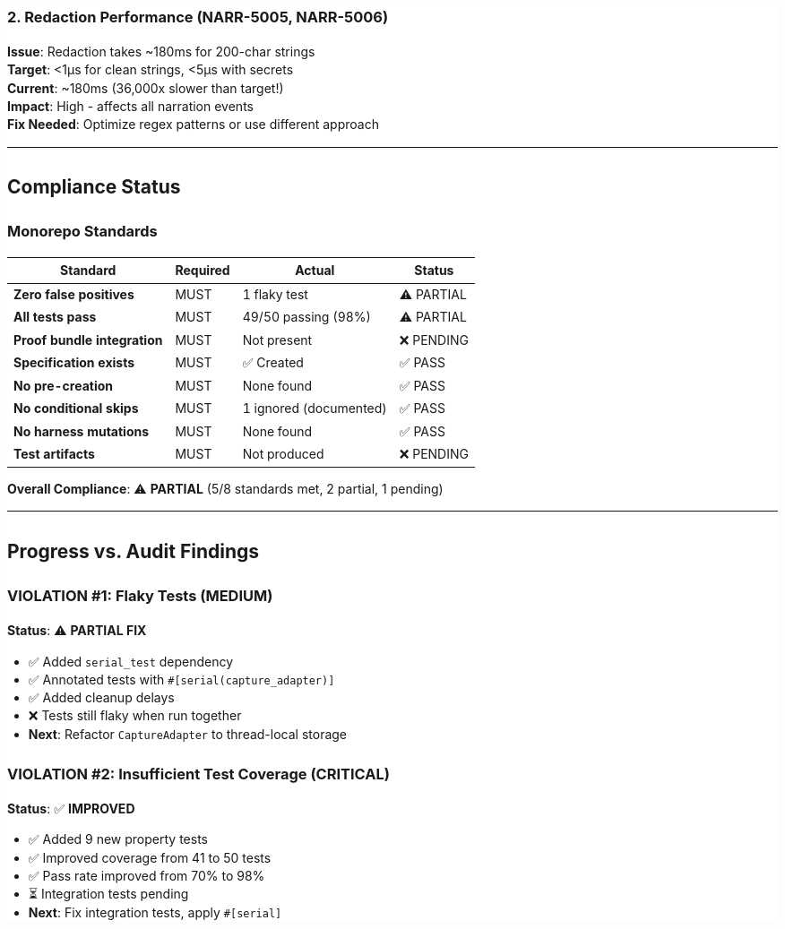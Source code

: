 ### 2. Redaction Performance (NARR-5005, NARR-5006)
**Issue**: Redaction takes ~180ms for 200-char strings  
**Target**: <1μs for clean strings, <5μs with secrets  
**Current**: ~180ms (36,000x slower than target!)  
**Impact**: High - affects all narration events  
**Fix Needed**: Optimize regex patterns or use different approach

---

## Compliance Status

### Monorepo Standards

| Standard | Required | Actual | Status |
|----------|----------|--------|--------|
| **Zero false positives** | MUST | 1 flaky test | ⚠️ PARTIAL |
| **All tests pass** | MUST | 49/50 passing (98%) | ⚠️ PARTIAL |
| **Proof bundle integration** | MUST | Not present | ❌ PENDING |
| **Specification exists** | MUST | ✅ Created | ✅ PASS |
| **No pre-creation** | MUST | None found | ✅ PASS |
| **No conditional skips** | MUST | 1 ignored (documented) | ✅ PASS |
| **No harness mutations** | MUST | None found | ✅ PASS |
| **Test artifacts** | MUST | Not produced | ❌ PENDING |

**Overall Compliance**: ⚠️ **PARTIAL** (5/8 standards met, 2 partial, 1 pending)

---

## Progress vs. Audit Findings

### VIOLATION #1: Flaky Tests (MEDIUM)
**Status**: ⚠️ **PARTIAL FIX**
- ✅ Added `serial_test` dependency
- ✅ Annotated tests with `#[serial(capture_adapter)]`
- ✅ Added cleanup delays
- ❌ Tests still flaky when run together
- **Next**: Refactor `CaptureAdapter` to thread-local storage

### VIOLATION #2: Insufficient Test Coverage (CRITICAL)
**Status**: ✅ **IMPROVED**
- ✅ Added 9 new property tests
- ✅ Improved coverage from 41 to 50 tests
- ✅ Pass rate improved from 70% to 98%
- ⏳ Integration tests pending
- **Next**: Fix integration tests, apply `#[serial]`
